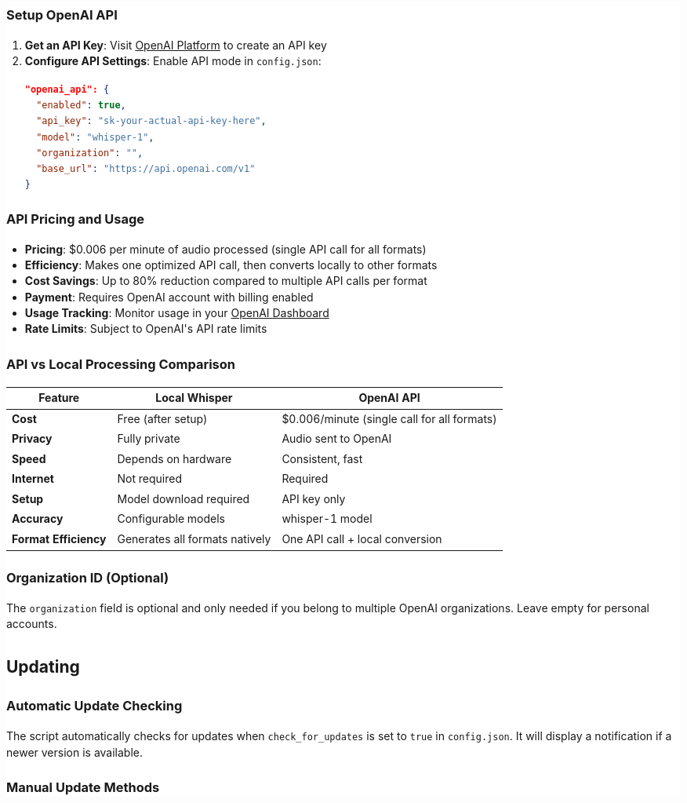 ### Setup OpenAI API
1. **Get an API Key**: Visit [OpenAI Platform](https://platform.openai.com/api-keys) to create an API key
2. **Configure API Settings**: Enable API mode in `config.json`:
   ```json
   "openai_api": {
     "enabled": true,
     "api_key": "sk-your-actual-api-key-here",
     "model": "whisper-1",
     "organization": "",
     "base_url": "https://api.openai.com/v1"
   }
   ```

### API Pricing and Usage
- **Pricing**: $0.006 per minute of audio processed (single API call for all formats)
- **Efficiency**: Makes one optimized API call, then converts locally to other formats
- **Cost Savings**: Up to 80% reduction compared to multiple API calls per format
- **Payment**: Requires OpenAI account with billing enabled
- **Usage Tracking**: Monitor usage in your [OpenAI Dashboard](https://platform.openai.com/usage)
- **Rate Limits**: Subject to OpenAI's API rate limits

### API vs Local Processing Comparison

| Feature | Local Whisper | OpenAI API |
|---------|---------------|------------|
| **Cost** | Free (after setup) | $0.006/minute (single call for all formats) |
| **Privacy** | Fully private | Audio sent to OpenAI |
| **Speed** | Depends on hardware | Consistent, fast |
| **Internet** | Not required | Required |
| **Setup** | Model download required | API key only |
| **Accuracy** | Configurable models | whisper-1 model |
| **Format Efficiency** | Generates all formats natively | One API call + local conversion |

### Organization ID (Optional)
The `organization` field is optional and only needed if you belong to multiple OpenAI organizations. Leave empty for personal accounts.

## Updating

### Automatic Update Checking
The script automatically checks for updates when `check_for_updates` is set to `true` in `config.json`. It will display a notification if a newer version is available.

### Manual Update Methods
